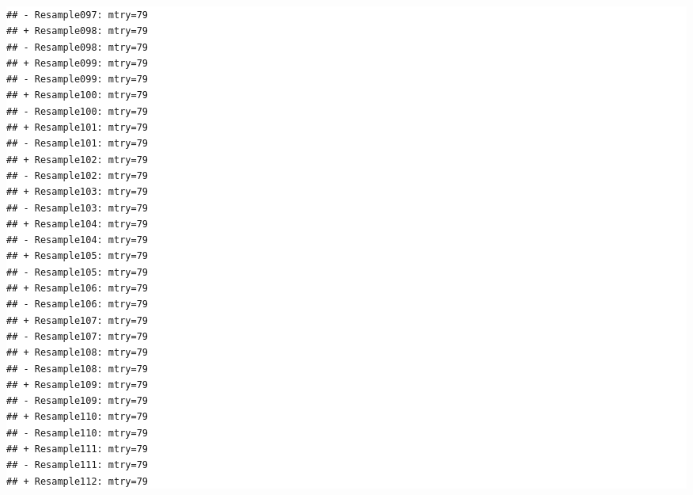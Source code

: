     ## - Resample097: mtry=79 
    ## + Resample098: mtry=79 
    ## - Resample098: mtry=79 
    ## + Resample099: mtry=79 
    ## - Resample099: mtry=79 
    ## + Resample100: mtry=79 
    ## - Resample100: mtry=79 
    ## + Resample101: mtry=79 
    ## - Resample101: mtry=79 
    ## + Resample102: mtry=79 
    ## - Resample102: mtry=79 
    ## + Resample103: mtry=79 
    ## - Resample103: mtry=79 
    ## + Resample104: mtry=79 
    ## - Resample104: mtry=79 
    ## + Resample105: mtry=79 
    ## - Resample105: mtry=79 
    ## + Resample106: mtry=79 
    ## - Resample106: mtry=79 
    ## + Resample107: mtry=79 
    ## - Resample107: mtry=79 
    ## + Resample108: mtry=79 
    ## - Resample108: mtry=79 
    ## + Resample109: mtry=79 
    ## - Resample109: mtry=79 
    ## + Resample110: mtry=79 
    ## - Resample110: mtry=79 
    ## + Resample111: mtry=79 
    ## - Resample111: mtry=79 
    ## + Resample112: mtry=79 